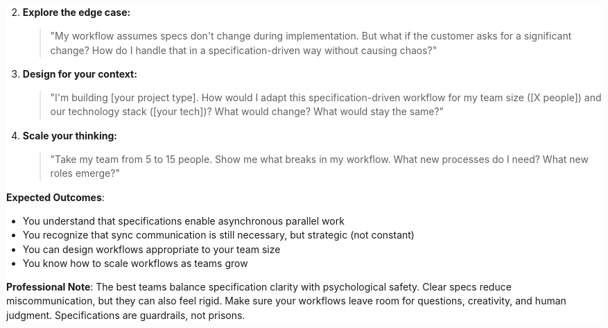 2. **Explore the edge case:**
   > "My workflow assumes specs don't change during implementation. But what if the customer asks for a significant change? How do I handle that in a specification-driven way without causing chaos?"

3. **Design for your context:**
   > "I'm building [your project type]. How would I adapt this specification-driven workflow for my team size ([X people]) and our technology stack ([your tech])? What would change? What would stay the same?"

4. **Scale your thinking:**
   > "Take my team from 5 to 15 people. Show me what breaks in my workflow. What new processes do I need? What new roles emerge?"

**Expected Outcomes**:
- You understand that specifications enable asynchronous parallel work
- You recognize that sync communication is still necessary, but strategic (not constant)
- You can design workflows appropriate to your team size
- You know how to scale workflows as teams grow

**Professional Note**: The best teams balance specification clarity with psychological safety. Clear specs reduce miscommunication, but they can also feel rigid. Make sure your workflows leave room for questions, creativity, and human judgment. Specifications are guardrails, not prisons.
